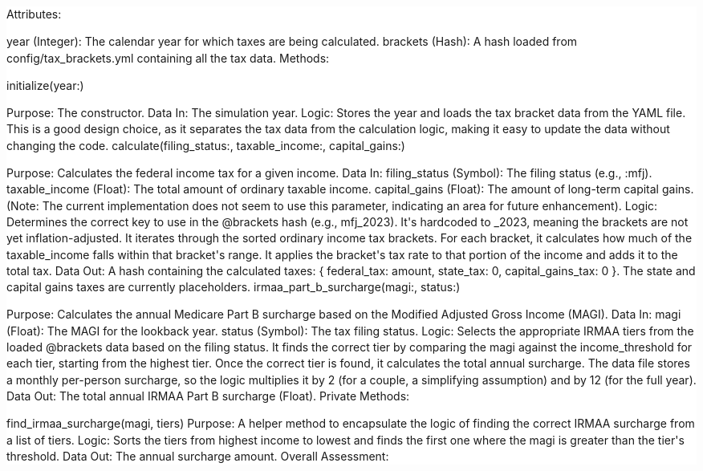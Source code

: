 Attributes:

year (Integer): The calendar year for which taxes are being calculated.
brackets (Hash): A hash loaded from config/tax_brackets.yml containing all the tax data.
Methods:

initialize(year:)

Purpose: The constructor.
Data In: The simulation year.
Logic: Stores the year and loads the tax bracket data from the YAML file. This is a good design choice, as it separates the tax data from the calculation logic, making it easy to update the data without changing the code.
calculate(filing_status:, taxable_income:, capital_gains:)

Purpose: Calculates the federal income tax for a given income.
Data In:
filing_status (Symbol): The filing status (e.g., :mfj).
taxable_income (Float): The total amount of ordinary taxable income.
capital_gains (Float): The amount of long-term capital gains. (Note: The current implementation does not seem to use this parameter, indicating an area for future enhancement).
Logic:
Determines the correct key to use in the @brackets hash (e.g., mfj_2023). It's hardcoded to _2023, meaning the brackets are not yet inflation-adjusted.
It iterates through the sorted ordinary income tax brackets.
For each bracket, it calculates how much of the taxable_income falls within that bracket's range.
It applies the bracket's tax rate to that portion of the income and adds it to the total tax.
Data Out: A hash containing the calculated taxes: { federal_tax: amount, state_tax: 0, capital_gains_tax: 0 }. The state and capital gains taxes are currently placeholders.
irmaa_part_b_surcharge(magi:, status:)

Purpose: Calculates the annual Medicare Part B surcharge based on the Modified Adjusted Gross Income (MAGI).
Data In:
magi (Float): The MAGI for the lookback year.
status (Symbol): The tax filing status.
Logic:
Selects the appropriate IRMAA tiers from the loaded @brackets data based on the filing status.
It finds the correct tier by comparing the magi against the income_threshold for each tier, starting from the highest tier.
Once the correct tier is found, it calculates the total annual surcharge. The data file stores a monthly per-person surcharge, so the logic multiplies it by 2 (for a couple, a simplifying assumption) and by 12 (for the full year).
Data Out: The total annual IRMAA Part B surcharge (Float).
Private Methods:

find_irmaa_surcharge(magi, tiers)
Purpose: A helper method to encapsulate the logic of finding the correct IRMAA surcharge from a list of tiers.
Logic: Sorts the tiers from highest income to lowest and finds the first one where the magi is greater than the tier's threshold.
Data Out: The annual surcharge amount.
Overall Assessment:
